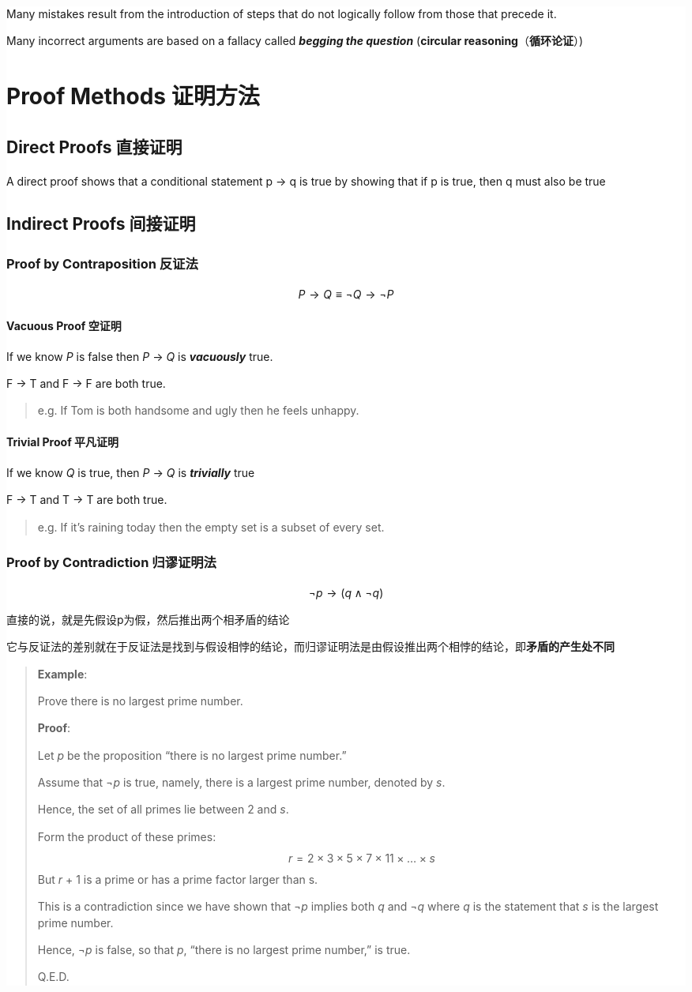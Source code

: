 Many mistakes result from the introduction of steps that do not logically follow from those that precede it.

Many incorrect arguments are based on a fallacy called ***begging the question*** (**circular reasoning**（**循环论证**）)

# Proof Methods 证明方法

## Direct Proofs 直接证明

A direct proof shows that a conditional statement p → q is true by showing that if p is true, then q must also be true

## Indirect Proofs 间接证明

### Proof by Contraposition 反证法

$$P\to Q\equiv\neg Q\to\neg P$$

#### Vacuous Proof 空证明

If we know *P* is false then  *P* → *Q* is ***vacuously*** true.

F → T and F → F are both true.

> e.g. If Tom is both handsome and ugly then he feels unhappy.

#### Trivial Proof 平凡证明

If we know *Q* is true, then *P* → *Q* is ***trivially*** true

F → T and T → T are both true.

> e.g. If it’s raining today then the empty set is a subset of every set.

### Proof by Contradiction 归谬证明法

$$\neg p\to(q\wedge\neg q)$$

直接的说，就是先假设p为假，然后推出两个相矛盾的结论

它与反证法的差别就在于反证法是找到与假设相悖的结论，而归谬证明法是由假设推出两个相悖的结论，即**矛盾的产生处不同**

> **Example**:
>
> Prove there is no largest prime number.
>
> **Proof**:
>
> Let *p* be the proposition “there is no largest prime number.”
>
> Assume that ¬*p* is true, namely, there is a largest prime number, denoted by *s*.
>
> Hence, the set of all primes lie between 2 and *s*. 
>
> Form the product of these primes:
> $$
> r=2×3×5×7×11×…×s
> $$
> But *r* + 1 is a prime or has a prime factor larger than s. 
>
> This is a contradiction since we have shown that ¬*p* implies both *q* and ¬*q* where *q* is the statement that *s* is the largest prime number.
>
> Hence, ¬*p* is false, so that *p*, “there is no largest prime number,” is true. 
>
> Q.E.D.